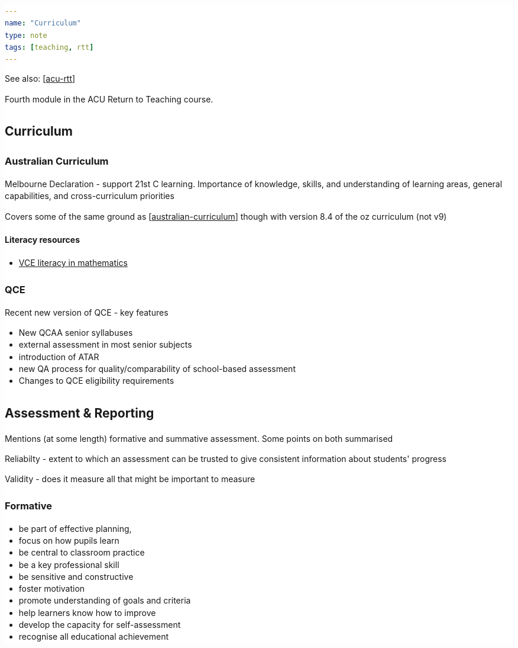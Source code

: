 ```yaml
---
name: "Curriculum"
type: note 
tags: [teaching, rtt]
---
```


See also: [[acu-rtt]]

Fourth module in the ACU Return to Teaching course. 

## Curriculum

### Australian Curriculum

Melbourne Declaration - support 21st C learning. Importance of knowledge, skills, and understanding of learning areas, general capabilities, and cross-curriculum priorities

Covers some of the same ground as [[australian-curriculum]] though with version 8.4 of the oz curriculum (not v9)

#### Literacy resources

- [VCE literacy in mathematics](https://www.education.vic.gov.au/school/teachers/teachingresources/discipline/english/literacy/Pages/introduction_to_literacy_in_mathematics.aspx)

### QCE

Recent new version of QCE - key features

- New QCAA senior syllabuses
- external assessment in most senior subjects 
- introduction of ATAR 
- new QA process for quality/comparability of school-based assessment
- Changes to QCE eligibility requirements

## Assessment & Reporting

Mentions (at some length) formative and summative assessment. Some points on both summarised

Reliabilty - extent to which an assessment can be trusted to give consistent information about students' progress

Validity - does it measure all that might be important to measure

### Formative

-   be part of effective planning,
-   focus on how pupils learn
-   be central to classroom practice
-   be a key professional skill
-   be sensitive and constructive
-   foster motivation
-   promote understanding of goals and criteria
-   help learners know how to improve
-   develop the capacity for self-assessment
-   recognise all educational achievement


[//begin]: # "Autogenerated link references for markdown compatibility"
[acu-rtt]: acu-rtt "acu-rtt"
[australian-curriculum]: ..%2FCurriculum%2Faustralian-curriculum "Australian Curriculum"
[growth-mindset]: ..%2FMathematics%2Fgrowth-mindset "Growth Mindset"
[//end]: # "Autogenerated link references"